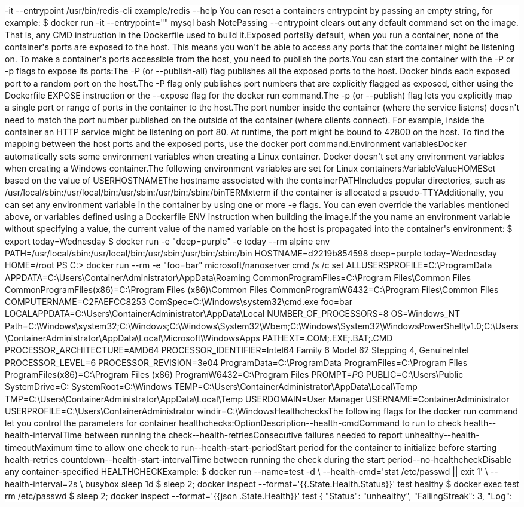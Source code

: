 -it --entrypoint /usr/bin/redis-cli example/redis --help You can reset a containers entrypoint by passing an empty string, for example: $ docker run -it --entrypoint="" mysql bash NotePassing --entrypoint clears out any default command set on the image. That is, any CMD instruction in the Dockerfile used to build it.Exposed portsBy default, when you run a container, none of the container's ports are exposed to the host. This means you won't be able to access any ports that the container might be listening on. To make a container's ports accessible from the host, you need to publish the ports.You can start the container with the -P or -p flags to expose its ports:The -P (or --publish-all) flag publishes all the exposed ports to the host. Docker binds each exposed port to a random port on the host.The -P flag only publishes port numbers that are explicitly flagged as exposed, either using the Dockerfile EXPOSE instruction or the --expose flag for the docker run command.The -p (or --publish) flag lets you explicitly map a single port or range of ports in the container to the host.The port number inside the container (where the service listens) doesn't need to match the port number published on the outside of the container (where clients connect). For example, inside the container an HTTP service might be listening on port 80. At runtime, the port might be bound to 42800 on the host. To find the mapping between the host ports and the exposed ports, use the docker port command.Environment variablesDocker automatically sets some environment variables when creating a Linux container. Docker doesn't set any environment variables when creating a Windows container.The following environment variables are set for Linux containers:VariableValueHOMESet based on the value of USERHOSTNAMEThe hostname associated with the containerPATHIncludes popular directories, such as /usr/local/sbin:/usr/local/bin:/usr/sbin:/usr/bin:/sbin:/binTERMxterm if the container is allocated a pseudo-TTYAdditionally, you can set any environment variable in the container by using one or more -e flags. You can even override the variables mentioned above, or variables defined using a Dockerfile ENV instruction when building the image.If the you name an environment variable without specifying a value, the current value of the named variable on the host is propagated into the container's environment: $ export today=Wednesday $ docker run -e "deep=purple" -e today --rm alpine env PATH=/usr/local/sbin:/usr/local/bin:/usr/sbin:/usr/bin:/sbin:/bin HOSTNAME=d2219b854598 deep=purple today=Wednesday HOME=/root PS C:\> docker run --rm -e "foo=bar" microsoft/nanoserver cmd /s /c set ALLUSERSPROFILE=C:\ProgramData APPDATA=C:\Users\ContainerAdministrator\AppData\Roaming CommonProgramFiles=C:\Program Files\Common Files CommonProgramFiles(x86)=C:\Program Files (x86)\Common Files CommonProgramW6432=C:\Program Files\Common Files COMPUTERNAME=C2FAEFCC8253 ComSpec=C:\Windows\system32\cmd.exe foo=bar LOCALAPPDATA=C:\Users\ContainerAdministrator\AppData\Local NUMBER_OF_PROCESSORS=8 OS=Windows_NT Path=C:\Windows\system32;C:\Windows;C:\Windows\System32\Wbem;C:\Windows\System32\WindowsPowerShell\v1.0\;C:\Users\ContainerAdministrator\AppData\Local\Microsoft\WindowsApps PATHEXT=.COM;.EXE;.BAT;.CMD PROCESSOR_ARCHITECTURE=AMD64 PROCESSOR_IDENTIFIER=Intel64 Family 6 Model 62 Stepping 4, GenuineIntel PROCESSOR_LEVEL=6 PROCESSOR_REVISION=3e04 ProgramData=C:\ProgramData ProgramFiles=C:\Program Files ProgramFiles(x86)=C:\Program Files (x86) ProgramW6432=C:\Program Files PROMPT=$P$G PUBLIC=C:\Users\Public SystemDrive=C: SystemRoot=C:\Windows TEMP=C:\Users\ContainerAdministrator\AppData\Local\Temp TMP=C:\Users\ContainerAdministrator\AppData\Local\Temp USERDOMAIN=User Manager USERNAME=ContainerAdministrator USERPROFILE=C:\Users\ContainerAdministrator windir=C:\WindowsHealthchecksThe following flags for the docker run command let you control the parameters for container healthchecks:OptionDescription--health-cmdCommand to run to check health--health-intervalTime between running the check--health-retriesConsecutive failures needed to report unhealthy--health-timeoutMaximum time to allow one check to run--health-start-periodStart period for the container to initialize before starting health-retries countdown--health-start-intervalTime between running the check during the start period--no-healthcheckDisable any container-specified HEALTHCHECKExample: $ docker run --name=test -d \ --health-cmd='stat /etc/passwd || exit 1' \ --health-interval=2s \ busybox sleep 1d $ sleep 2; docker inspect --format='{{.State.Health.Status}}' test healthy $ docker exec test rm /etc/passwd $ sleep 2; docker inspect --format='{{json .State.Health}}' test { "Status": "unhealthy", "FailingStreak": 3, "Log":